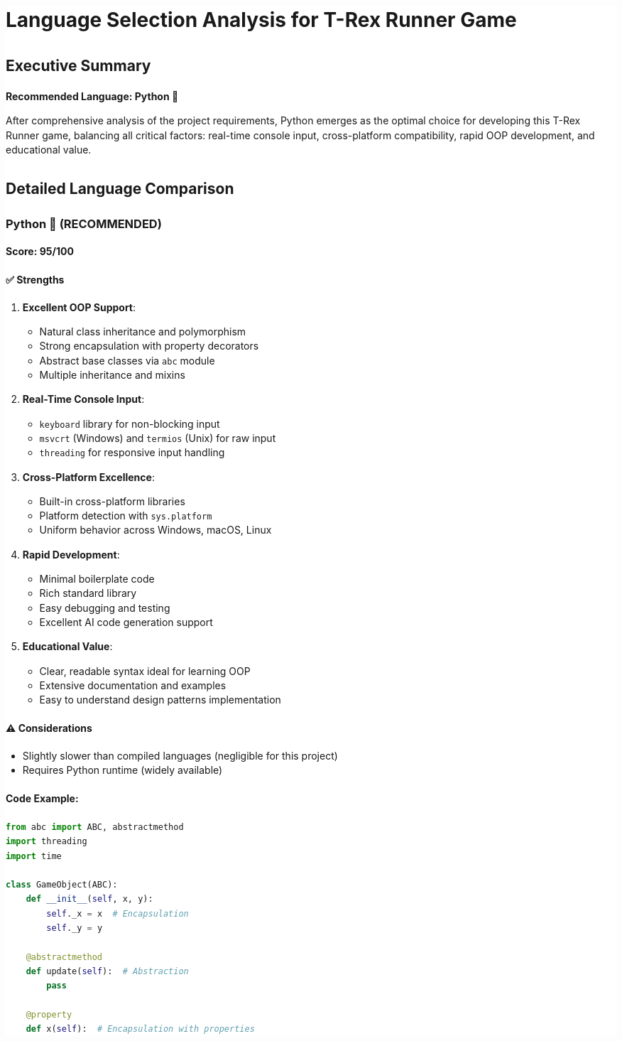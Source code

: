 # Language Selection Analysis for T-Rex Runner Game

## Executive Summary
**Recommended Language: Python 🐍**

After comprehensive analysis of the project requirements, Python emerges as the optimal choice for developing this T-Rex Runner game, balancing all critical factors: real-time console input, cross-platform compatibility, rapid OOP development, and educational value.

## Detailed Language Comparison

### Python 🐍 (RECOMMENDED)
**Score: 95/100**

#### ✅ **Strengths**
1. **Excellent OOP Support**: 
   - Natural class inheritance and polymorphism
   - Strong encapsulation with property decorators
   - Abstract base classes via `abc` module
   - Multiple inheritance and mixins

2. **Real-Time Console Input**: 
   - `keyboard` library for non-blocking input
   - `msvcrt` (Windows) and `termios` (Unix) for raw input
   - `threading` for responsive input handling

3. **Cross-Platform Excellence**:
   - Built-in cross-platform libraries
   - Platform detection with `sys.platform`
   - Uniform behavior across Windows, macOS, Linux

4. **Rapid Development**:
   - Minimal boilerplate code
   - Rich standard library
   - Easy debugging and testing
   - Excellent AI code generation support

5. **Educational Value**:
   - Clear, readable syntax ideal for learning OOP
   - Extensive documentation and examples
   - Easy to understand design patterns implementation

#### ⚠️ **Considerations**
- Slightly slower than compiled languages (negligible for this project)
- Requires Python runtime (widely available)

#### **Code Example**:
```python
from abc import ABC, abstractmethod
import threading
import time

class GameObject(ABC):
    def __init__(self, x, y):
        self._x = x  # Encapsulation
        self._y = y
    
    @abstractmethod
    def update(self):  # Abstraction
        pass
    
    @property
    def x(self):  # Encapsulation with properties
```